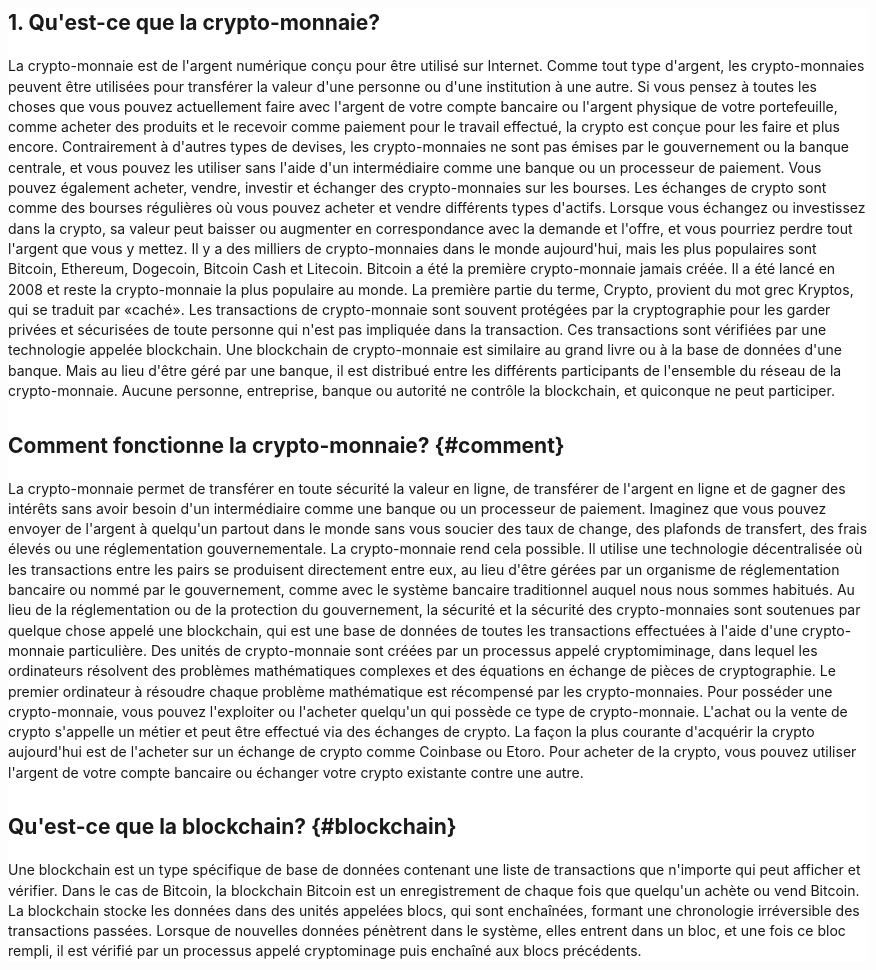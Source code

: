 ## 1. Qu'est-ce que la crypto-monnaie?
La crypto-monnaie est de l'argent numérique conçu pour être utilisé sur Internet. Comme tout type d'argent, les crypto-monnaies peuvent être utilisées pour transférer la valeur d'une personne ou d'une institution à une autre. Si vous pensez à toutes les choses que vous pouvez actuellement faire avec l'argent de votre compte bancaire ou l'argent physique de votre portefeuille, comme acheter des produits et le recevoir comme paiement pour le travail effectué, la crypto est conçue pour les faire et plus encore.
Contrairement à d'autres types de devises, les crypto-monnaies ne sont pas émises par le gouvernement ou la banque centrale, et vous pouvez les utiliser sans l'aide d'un intermédiaire comme une banque ou un processeur de paiement.
Vous pouvez également acheter, vendre, investir et échanger des crypto-monnaies sur les bourses. Les échanges de crypto sont comme des bourses régulières où vous pouvez acheter et vendre différents types d'actifs. Lorsque vous échangez ou investissez dans la crypto, sa valeur peut baisser ou augmenter en correspondance avec la demande et l'offre, et vous pourriez perdre tout l'argent que vous y mettez.
Il y a des milliers de crypto-monnaies dans le monde aujourd'hui, mais les plus populaires sont Bitcoin, Ethereum, Dogecoin, Bitcoin Cash et Litecoin. Bitcoin a été la première crypto-monnaie jamais créée. Il a été lancé en 2008 et reste la crypto-monnaie la plus populaire au monde.
La première partie du terme, Crypto, provient du mot grec Kryptos, qui se traduit par «caché». Les transactions de crypto-monnaie sont souvent protégées par la cryptographie pour les garder privées et sécurisées de toute personne qui n'est pas impliquée dans la transaction. Ces transactions sont vérifiées par une technologie appelée blockchain.
Une blockchain de crypto-monnaie est similaire au grand livre ou à la base de données d'une banque. Mais au lieu d'être géré par une banque, il est distribué entre les différents participants de l'ensemble du réseau de la crypto-monnaie. Aucune personne, entreprise, banque ou autorité ne contrôle la blockchain, et quiconque ne peut participer.

## Comment fonctionne la crypto-monnaie?   {#comment}
La crypto-monnaie permet de transférer en toute sécurité la valeur en ligne, de transférer de l'argent en ligne et de gagner des intérêts sans avoir besoin d'un intermédiaire comme une banque ou un processeur de paiement. Imaginez que vous pouvez envoyer de l'argent à quelqu'un partout dans le monde sans vous soucier des taux de change, des plafonds de transfert, des frais élevés ou une réglementation gouvernementale. La crypto-monnaie rend cela possible.
Il utilise une technologie décentralisée où les transactions entre les pairs se produisent directement entre eux, au lieu d'être gérées par un organisme de réglementation bancaire ou nommé par le gouvernement, comme avec le système bancaire traditionnel auquel nous nous sommes habitués.
Au lieu de la réglementation ou de la protection du gouvernement, la sécurité et la sécurité des crypto-monnaies sont soutenues par quelque chose appelé une blockchain, qui est une base de données de toutes les transactions effectuées à l'aide d'une crypto-monnaie particulière.
Des unités de crypto-monnaie sont créées par un processus appelé cryptomiminage, dans lequel les ordinateurs résolvent des problèmes mathématiques complexes et des équations en échange de pièces de cryptographie. Le premier ordinateur à résoudre chaque problème mathématique est récompensé par les crypto-monnaies.
Pour posséder une crypto-monnaie, vous pouvez l'exploiter ou l'acheter quelqu'un qui possède ce type de crypto-monnaie. L'achat ou la vente de crypto s'appelle un métier et peut être effectué via des échanges de crypto. La façon la plus courante d'acquérir la crypto aujourd'hui est de l'acheter sur un échange de crypto comme Coinbase ou Etoro. Pour acheter de la crypto, vous pouvez utiliser l'argent de votre compte bancaire ou échanger votre crypto existante contre une autre.

## Qu'est-ce que la blockchain?   {#blockchain}
Une blockchain est un type spécifique de base de données contenant une liste de transactions que n'importe qui peut afficher et vérifier. Dans le cas de Bitcoin, la blockchain Bitcoin est un enregistrement de chaque fois que quelqu'un achète ou vend Bitcoin. La blockchain stocke les données dans des unités appelées blocs, qui sont enchaînées, formant une chronologie irréversible des transactions passées. Lorsque de nouvelles données pénètrent dans le système, elles entrent dans un bloc, et une fois ce bloc rempli, il est vérifié par un processus appelé cryptominage puis enchaîné aux blocs précédents.